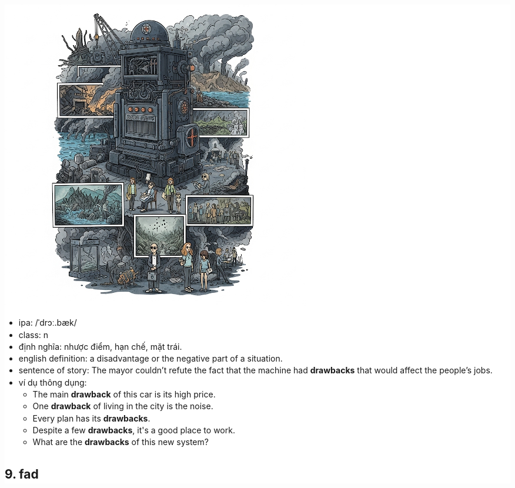 ![drawback](eew-5-9/8.png)
- ipa: /ˈdrɔː.bæk/
- class: n
- định nghĩa: nhược điểm, hạn chế, mặt trái.
- english definition: a disadvantage or the negative part of a situation.
- sentence of story: The mayor couldn’t refute the fact that the machine had **drawbacks** that would affect the people’s jobs.
- ví dụ thông dụng:
  - The main **drawback** of this car is its high price.
  - One **drawback** of living in the city is the noise.
  - Every plan has its **drawbacks**.
  - Despite a few **drawbacks**, it's a good place to work.
  - What are the **drawbacks** of this new system?

## 9. fad